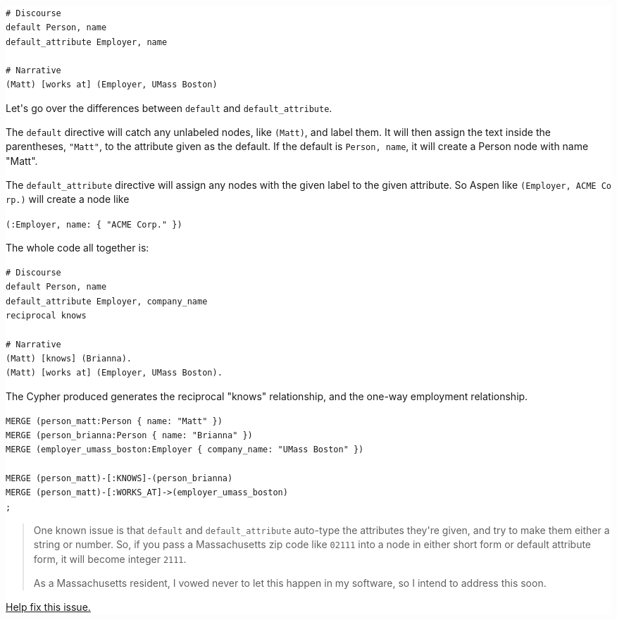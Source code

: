 ```
# Discourse
default Person, name
default_attribute Employer, name

# Narrative
(Matt) [works at] (Employer, UMass Boston)
```

Let's go over the differences between `default` and `default_attribute`.

The `default` directive will catch any unlabeled nodes, like `(Matt)`, and label them. It will then assign the text inside the parentheses, `"Matt"`, to the attribute given as the default. If the default is `Person, name`, it will create a Person node with name "Matt".

The `default_attribute` directive will assign any nodes with the given label to the given attribute. So Aspen like `(Employer, ACME Corp.)` will create a node like

```cypher
(:Employer, name: { "ACME Corp." })
```


The whole code all together is:

```
# Discourse
default Person, name
default_attribute Employer, company_name
reciprocal knows

# Narrative
(Matt) [knows] (Brianna).
(Matt) [works at] (Employer, UMass Boston).
```

The Cypher produced generates the reciprocal "knows" relationship, and the one-way employment relationship.

```cypher
MERGE (person_matt:Person { name: "Matt" })
MERGE (person_brianna:Person { name: "Brianna" })
MERGE (employer_umass_boston:Employer { company_name: "UMass Boston" })

MERGE (person_matt)-[:KNOWS]-(person_brianna)
MERGE (person_matt)-[:WORKS_AT]->(employer_umass_boston)
;
```

> One known issue is that `default` and `default_attribute` auto-type the attributes they're given, and try to make them either a string or number. So, if you pass a Massachusetts zip code like `02111` into a node in either short form or default attribute form, it will become integer `2111`.
>
> As a Massachusetts resident, I vowed never to let this happen in my software, so I intend to address this soon.

[Help fix this issue.](https://github.com/beechnut/aspen/issues/9)
